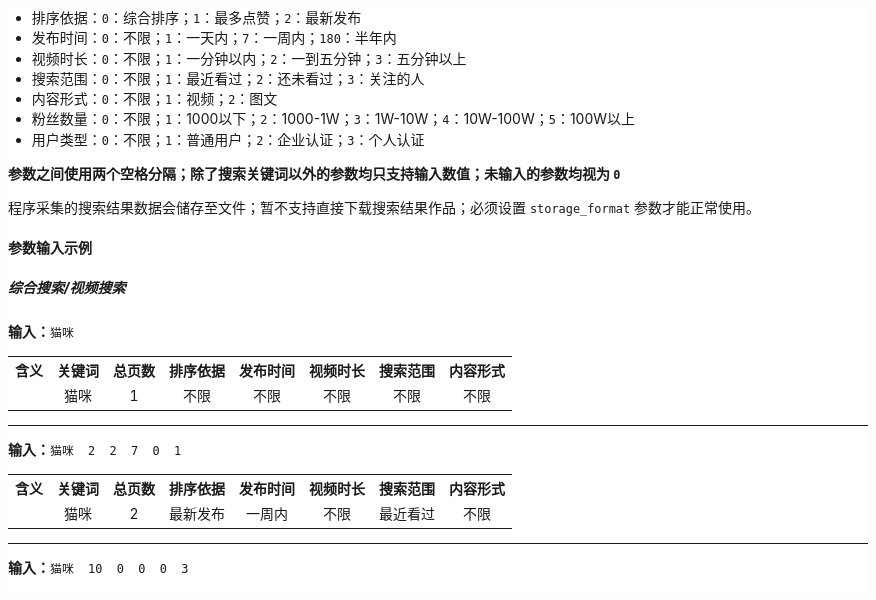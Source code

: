 <ul>
<li>排序依据：<code>0</code>：综合排序；<code>1</code>：最多点赞；<code>2</code>：最新发布</li>
<li>发布时间：<code>0</code>：不限；<code>1</code>：一天内；<code>7</code>：一周内；<code>180</code>：半年内</li>
<li>视频时长：<code>0</code>：不限；<code>1</code>：一分钟以内；<code>2</code>：一到五分钟；<code>3</code>：五分钟以上</li>
<li>搜索范围：<code>0</code>：不限；<code>1</code>：最近看过；<code>2</code>：还未看过；<code>3</code>：关注的人</li>
<li>内容形式：<code>0</code>：不限；<code>1</code>：视频；<code>2</code>：图文</li>
<li>粉丝数量：<code>0</code>：不限；<code>1</code>：1000以下；<code>2</code>：1000-1W；<code>3</code>：1W-10W；<code>4</code>：10W-100W；<code>5</code>：100W以上</li>
<li>用户类型：<code>0</code>：不限；<code>1</code>：普通用户；<code>2</code>：企业认证；<code>3</code>：个人认证</li>
</ul>
<p><strong>参数之间使用两个空格分隔；除了搜索关键词以外的参数均只支持输入数值；未输入的参数均视为 <code>0</code></strong></p>
<p>程序采集的搜索结果数据会储存至文件；暂不支持直接下载搜索结果作品；必须设置 <code>storage_format</code> 参数才能正常使用。</p>
<h4>参数输入示例</h4>
<h5>综合搜索/视频搜索</h5>
<p><strong>输入：</strong><code>猫咪</code></p>
<table>
<tr>
<th align="center" rowspan="2">含义</th>
<th align="center">关键词</th>
<th align="center">总页数</th>
<th align="center">排序依据</th>
<th align="center">发布时间</th>
<th align="center">视频时长</th>
<th align="center">搜索范围</th>
<th align="center">内容形式</th>
</tr>
<tr>
<td align="center">猫咪</td>
<td align="center">1</td>
<td align="center">不限</td>
<td align="center">不限</td>
<td align="center">不限</td>
<td align="center">不限</td>
<td align="center">不限</td>
</tr>
</table>
<hr>
<p><strong>输入：</strong><code>猫咪&nbsp;&nbsp;2&nbsp;&nbsp;2&nbsp;&nbsp;7&nbsp;&nbsp;0&nbsp;&nbsp;1</code></p>
<table>
<tr>
<th align="center" rowspan="2">含义</th>
<th align="center">关键词</th>
<th align="center">总页数</th>
<th align="center">排序依据</th>
<th align="center">发布时间</th>
<th align="center">视频时长</th>
<th align="center">搜索范围</th>
<th align="center">内容形式</th>
</tr>
<tr>
<td align="center">猫咪</td>
<td align="center">2</td>
<td align="center">最新发布</td>
<td align="center">一周内</td>
<td align="center">不限</td>
<td align="center">最近看过</td>
<td align="center">不限</td>
</tr>
</table>
<hr>
<p><strong>输入：</strong><code>猫咪&nbsp;&nbsp;10&nbsp;&nbsp;0&nbsp;&nbsp;0&nbsp;&nbsp;0&nbsp;&nbsp;3</code></p>
<table>